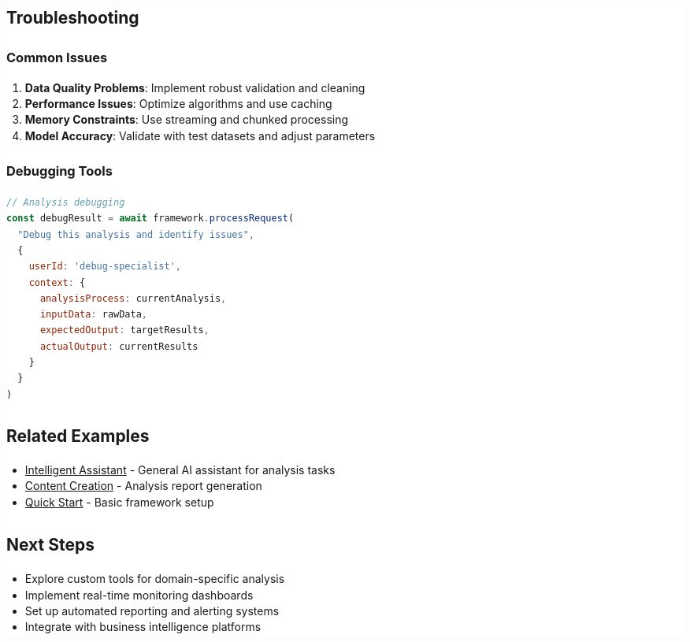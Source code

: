 ## Troubleshooting

### Common Issues

1. **Data Quality Problems**: Implement robust validation and cleaning
2. **Performance Issues**: Optimize algorithms and use caching
3. **Memory Constraints**: Use streaming and chunked processing
4. **Model Accuracy**: Validate with test datasets and adjust parameters

### Debugging Tools

```javascript
// Analysis debugging
const debugResult = await framework.processRequest(
  "Debug this analysis and identify issues",
  {
    userId: 'debug-specialist',
    context: {
      analysisProcess: currentAnalysis,
      inputData: rawData,
      expectedOutput: targetResults,
      actualOutput: currentResults
    }
  }
)
```

## Related Examples

- [Intelligent Assistant](intelligent-assistant.md) - General AI assistant for analysis tasks
- [Content Creation](content-creation.md) - Analysis report generation
- [Quick Start](quick-start.md) - Basic framework setup

## Next Steps

- Explore custom tools for domain-specific analysis
- Implement real-time monitoring dashboards
- Set up automated reporting and alerting systems
- Integrate with business intelligence platforms